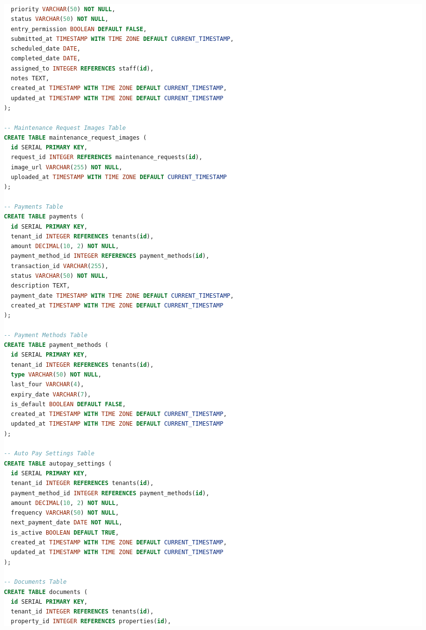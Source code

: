 ```sql
  priority VARCHAR(50) NOT NULL,
  status VARCHAR(50) NOT NULL,
  entry_permission BOOLEAN DEFAULT FALSE,
  submitted_at TIMESTAMP WITH TIME ZONE DEFAULT CURRENT_TIMESTAMP,
  scheduled_date DATE,
  completed_date DATE,
  assigned_to INTEGER REFERENCES staff(id),
  notes TEXT,
  created_at TIMESTAMP WITH TIME ZONE DEFAULT CURRENT_TIMESTAMP,
  updated_at TIMESTAMP WITH TIME ZONE DEFAULT CURRENT_TIMESTAMP
);

-- Maintenance Request Images Table
CREATE TABLE maintenance_request_images (
  id SERIAL PRIMARY KEY,
  request_id INTEGER REFERENCES maintenance_requests(id),
  image_url VARCHAR(255) NOT NULL,
  uploaded_at TIMESTAMP WITH TIME ZONE DEFAULT CURRENT_TIMESTAMP
);

-- Payments Table
CREATE TABLE payments (
  id SERIAL PRIMARY KEY,
  tenant_id INTEGER REFERENCES tenants(id),
  amount DECIMAL(10, 2) NOT NULL,
  payment_method_id INTEGER REFERENCES payment_methods(id),
  transaction_id VARCHAR(255),
  status VARCHAR(50) NOT NULL,
  description TEXT,
  payment_date TIMESTAMP WITH TIME ZONE DEFAULT CURRENT_TIMESTAMP,
  created_at TIMESTAMP WITH TIME ZONE DEFAULT CURRENT_TIMESTAMP
);

-- Payment Methods Table
CREATE TABLE payment_methods (
  id SERIAL PRIMARY KEY,
  tenant_id INTEGER REFERENCES tenants(id),
  type VARCHAR(50) NOT NULL,
  last_four VARCHAR(4),
  expiry_date VARCHAR(7),
  is_default BOOLEAN DEFAULT FALSE,
  created_at TIMESTAMP WITH TIME ZONE DEFAULT CURRENT_TIMESTAMP,
  updated_at TIMESTAMP WITH TIME ZONE DEFAULT CURRENT_TIMESTAMP
);

-- Auto Pay Settings Table
CREATE TABLE autopay_settings (
  id SERIAL PRIMARY KEY,
  tenant_id INTEGER REFERENCES tenants(id),
  payment_method_id INTEGER REFERENCES payment_methods(id),
  amount DECIMAL(10, 2) NOT NULL,
  frequency VARCHAR(50) NOT NULL,
  next_payment_date DATE NOT NULL,
  is_active BOOLEAN DEFAULT TRUE,
  created_at TIMESTAMP WITH TIME ZONE DEFAULT CURRENT_TIMESTAMP,
  updated_at TIMESTAMP WITH TIME ZONE DEFAULT CURRENT_TIMESTAMP
);

-- Documents Table
CREATE TABLE documents (
  id SERIAL PRIMARY KEY,
  tenant_id INTEGER REFERENCES tenants(id),
  property_id INTEGER REFERENCES properties(id),
```